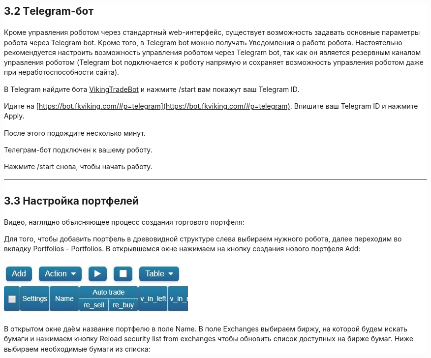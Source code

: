 ## **3.2 Тelegram-бот**

Кроме управления роботом через стандартный web-интерфейс, существует возможность задавать основные параметры робота через Telegram bot. Кроме того, в Telegram bot можно получать [Уведомления](https://bot.fkviking.com/v2/ru/doc/ru#%D0%A3%D0%B2%D0%B5%D0%B4%D0%BE%D0%BC%D0%BB%D0%B5%D0%BD%D0%B8%D1%8F) о работе робота. Настоятельно рекомендуется настроить возможность управления роботом через Telegram bot, так как он является резервным каналом управления роботом (Telegram bot подключается к роботу напрямую и сохраняет возможность управления роботом даже при неработоспособности сайта).

В Telegram найдите бота [VikingTradeBot](https://t.me/VikingTradeBot) и нажмите /start вам покажут ваш Telegram ID.

Идите на [https://bot.fkviking.com/#p=telegram](https://bot.fkviking.com/#p=telegram). Впишите ваш Telegram ID и нажмите Apply.

После этого подождите несколько минут.

Телеграм-бот подключен к вашему роботу.

Нажмите /start снова, чтобы начать работу.
___

## **3.3 Настройка портфелей**

Видео, наглядно объясняющее процесс создания торгового портфеля:

<iframe width="560" height="315" src="https://www.youtube.com/embed/m6tkfY9KQ_g" title="Создание портфеля" frameborder="0" allow="accelerometer; autoplay; clipboard-write; encrypted-media; gyroscope; picture-in-picture; web-share" allowfullscreen></iframe>


Для того, чтобы добавить портфель в древовидной структуре слева выбираем нужного робота, далее переходим во вкладку Portfolios - Portfolios.
В открывшемся окне нажимаем на кнопку создания нового портфеля Add:

![Doc](./00-Img/3-3_1.jpg)


В открытом окне даём название портфелю в поле Name.
В поле Exchanges выбираем биржу, на которой будем искать бумаги и нажимаем кнопку Reload security list from exchanges чтобы обновить список доступных на бирже бумаг.
Ниже выбираем необходимые бумаги из списка:
